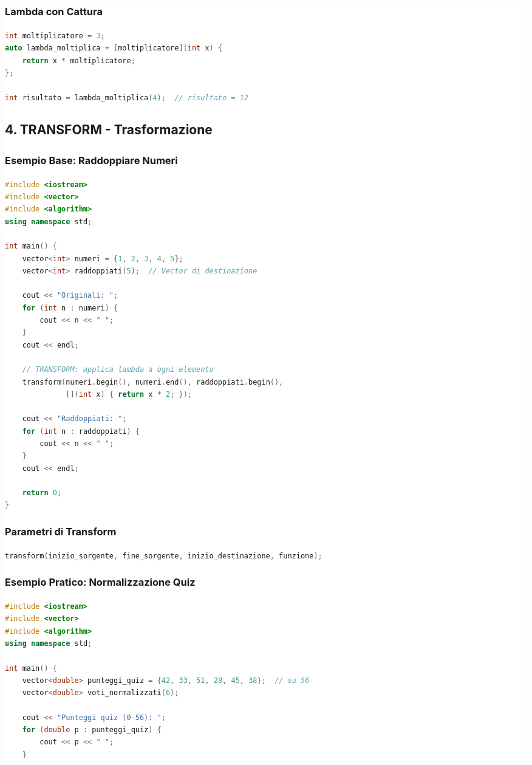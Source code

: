 ### Lambda con Cattura
```cpp
int moltiplicatore = 3;
auto lambda_moltiplica = [moltiplicatore](int x) { 
    return x * moltiplicatore; 
};

int risultato = lambda_moltiplica(4);  // risultato = 12
```

## 4. TRANSFORM - Trasformazione

### Esempio Base: Raddoppiare Numeri
```cpp
#include <iostream>
#include <vector>
#include <algorithm>
using namespace std;

int main() {
    vector<int> numeri = {1, 2, 3, 4, 5};
    vector<int> raddoppiati(5);  // Vector di destinazione
    
    cout << "Originali: ";
    for (int n : numeri) {
        cout << n << " ";
    }
    cout << endl;
    
    // TRANSFORM: applica lambda a ogni elemento
    transform(numeri.begin(), numeri.end(), raddoppiati.begin(), 
              [](int x) { return x * 2; });
    
    cout << "Raddoppiati: ";
    for (int n : raddoppiati) {
        cout << n << " ";
    }
    cout << endl;
    
    return 0;
}
```

### Parametri di Transform
```cpp
transform(inizio_sorgente, fine_sorgente, inizio_destinazione, funzione);
```

### Esempio Pratico: Normalizzazione Quiz
```cpp
#include <iostream>
#include <vector>
#include <algorithm>
using namespace std;

int main() {
    vector<double> punteggi_quiz = {42, 33, 51, 28, 45, 38};  // su 56
    vector<double> voti_normalizzati(6);
    
    cout << "Punteggi quiz (0-56): ";
    for (double p : punteggi_quiz) {
        cout << p << " ";
    }
```